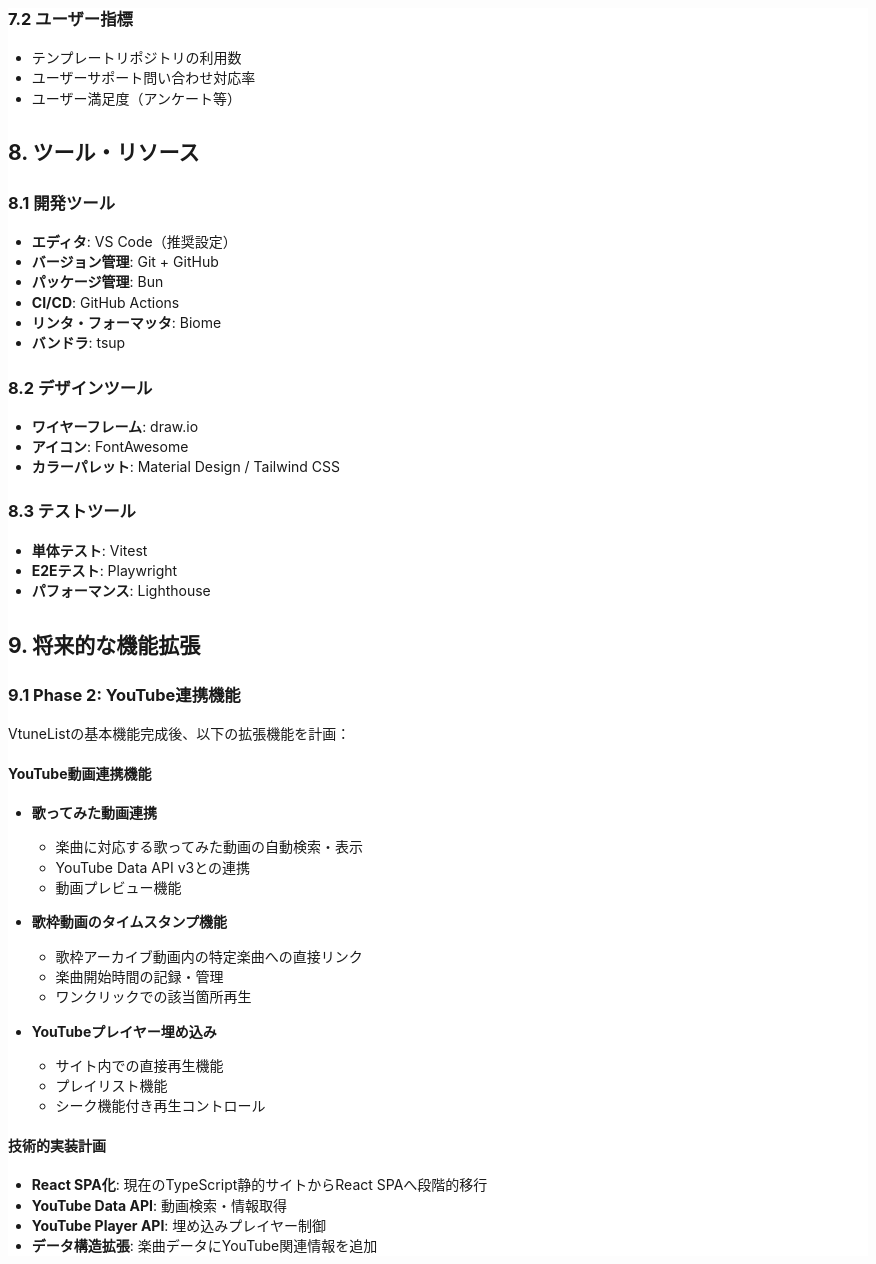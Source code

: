 ### 7.2 ユーザー指標
- テンプレートリポジトリの利用数
- ユーザーサポート問い合わせ対応率
- ユーザー満足度（アンケート等）

## 8. ツール・リソース

### 8.1 開発ツール
- **エディタ**: VS Code（推奨設定）
- **バージョン管理**: Git + GitHub
- **パッケージ管理**: Bun
- **CI/CD**: GitHub Actions
- **リンタ・フォーマッタ**: Biome
- **バンドラ**: tsup

### 8.2 デザインツール
- **ワイヤーフレーム**: draw.io
- **アイコン**: FontAwesome
- **カラーパレット**: Material Design / Tailwind CSS

### 8.3 テストツール
- **単体テスト**: Vitest
- **E2Eテスト**: Playwright
- **パフォーマンス**: Lighthouse

## 9. 将来的な機能拡張

### 9.1 Phase 2: YouTube連携機能
VtuneListの基本機能完成後、以下の拡張機能を計画：

#### YouTube動画連携機能
- **歌ってみた動画連携**
  - 楽曲に対応する歌ってみた動画の自動検索・表示
  - YouTube Data API v3との連携
  - 動画プレビュー機能

- **歌枠動画のタイムスタンプ機能**
  - 歌枠アーカイブ動画内の特定楽曲への直接リンク
  - 楽曲開始時間の記録・管理
  - ワンクリックでの該当箇所再生

- **YouTubeプレイヤー埋め込み**
  - サイト内での直接再生機能
  - プレイリスト機能
  - シーク機能付き再生コントロール

#### 技術的実装計画
- **React SPA化**: 現在のTypeScript静的サイトからReact SPAへ段階的移行
- **YouTube Data API**: 動画検索・情報取得
- **YouTube Player API**: 埋め込みプレイヤー制御
- **データ構造拡張**: 楽曲データにYouTube関連情報を追加
